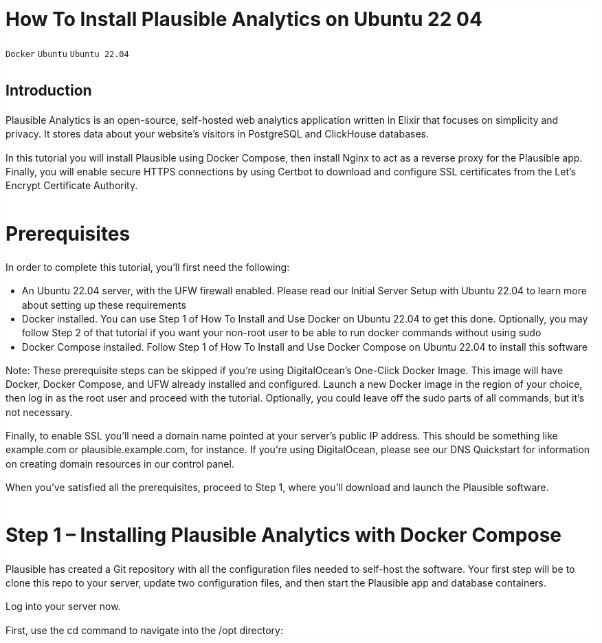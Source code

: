 # How To Install Plausible Analytics on Ubuntu 22 04

```Docker``` ```Ubuntu``` ```Ubuntu 22.04```

## Introduction


Plausible Analytics is an open-source, self-hosted web analytics application written in Elixir that focuses on simplicity and privacy. It stores data about your website’s visitors in PostgreSQL and ClickHouse databases.


In this tutorial you will install Plausible using Docker Compose, then install Nginx to act as a reverse proxy for the Plausible app. Finally, you will enable secure HTTPS connections by using Certbot to download and configure SSL certificates from the Let’s Encrypt Certificate Authority.


# Prerequisites


In order to complete this tutorial, you’ll first need the following:


- An Ubuntu 22.04 server, with the UFW firewall enabled. Please read our Initial Server Setup with Ubuntu 22.04 to learn more about setting up these requirements
- Docker installed. You can use Step 1 of How To Install and Use Docker on Ubuntu 22.04 to get this done. Optionally, you may follow Step 2 of that tutorial if you want your non-root user to be able to run docker commands without using sudo
- Docker Compose installed. Follow Step 1 of How To Install and Use Docker Compose on Ubuntu 22.04 to install this software


Note: These prerequisite steps can be skipped if you’re using DigitalOcean’s One-Click Docker Image. This image will have Docker, Docker Compose, and UFW already installed and configured.
Launch a new Docker image in the region of your choice, then log in as the root user and proceed with the tutorial. Optionally, you could leave off the sudo parts of all commands, but it’s not necessary.

Finally, to enable SSL you’ll need a domain name pointed at your server’s public IP address. This should be something like example.com or plausible.example.com, for instance. If you’re using DigitalOcean, please see our DNS Quickstart for information on creating domain resources in our control panel.


When you’ve satisfied all the prerequisites, proceed to Step 1, where you’ll download and launch the Plausible software.


# Step 1 – Installing Plausible Analytics with Docker Compose


Plausible has created a Git repository with all the configuration files needed to self-host the software. Your first step will be to clone this repo to your server, update two configuration files, and then start the Plausible app and database containers.


Log into your server now.


First, use the cd command to navigate into the /opt directory:


```